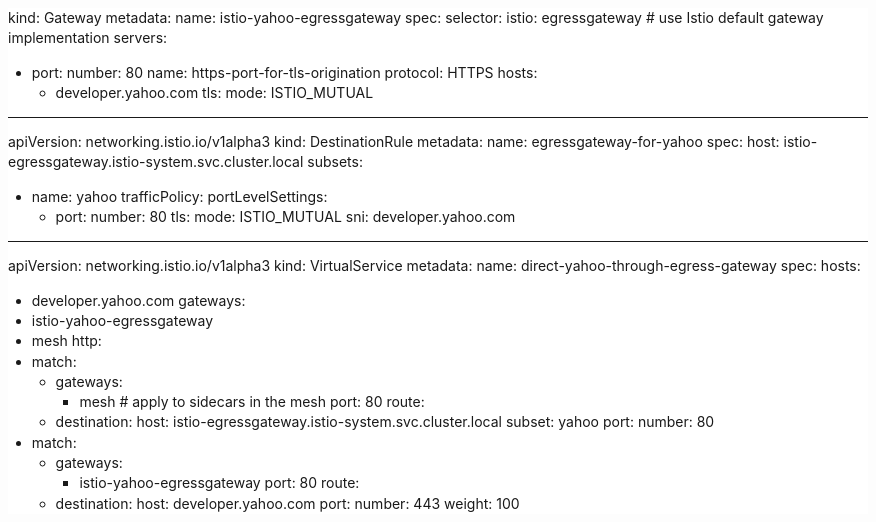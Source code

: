 kind: Gateway
metadata:
  name: istio-yahoo-egressgateway
spec:
  selector:
    istio: egressgateway # use Istio default gateway implementation
  servers:
  - port:
      number: 80
      name: https-port-for-tls-origination
      protocol: HTTPS
    hosts:
    - developer.yahoo.com
    tls:
      mode: ISTIO_MUTUAL
---
apiVersion: networking.istio.io/v1alpha3
kind: DestinationRule
metadata:
  name: egressgateway-for-yahoo
spec:
  host: istio-egressgateway.istio-system.svc.cluster.local
  subsets:
  - name: yahoo
    trafficPolicy:
      portLevelSettings:
      - port:
          number: 80
        tls:
          mode: ISTIO_MUTUAL
          sni: developer.yahoo.com
---
apiVersion: networking.istio.io/v1alpha3
kind: VirtualService
metadata:
  name: direct-yahoo-through-egress-gateway
spec:
  hosts:
  - developer.yahoo.com
  gateways:
  - istio-yahoo-egressgateway
  - mesh
  http:
  - match:
    - gateways:
      - mesh # apply to sidecars in the mesh
      port: 80
    route:
    - destination:
        host: istio-egressgateway.istio-system.svc.cluster.local
        subset: yahoo
        port:
          number: 80
  - match:
    - gateways:
      - istio-yahoo-egressgateway
      port: 80
    route:
    - destination:
        host: developer.yahoo.com
        port:
          number: 443
      weight: 100